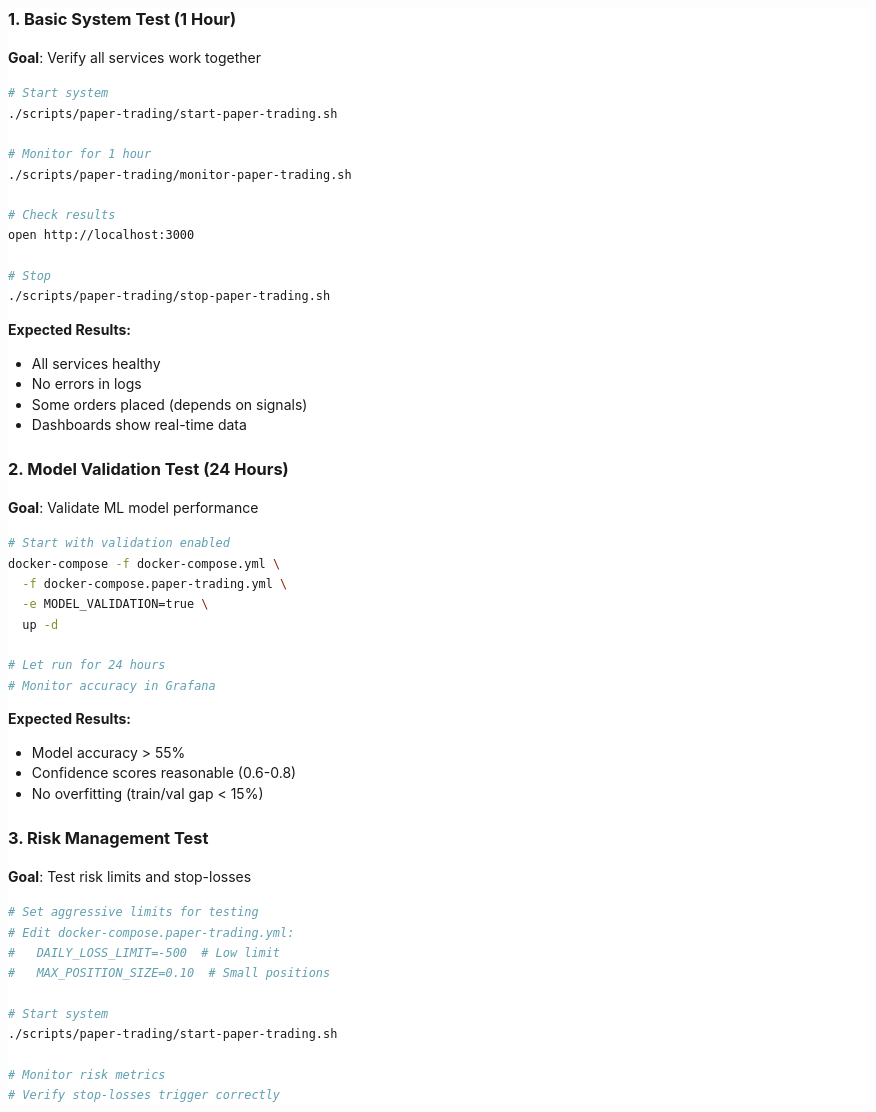 ### 1. Basic System Test (1 Hour)

**Goal**: Verify all services work together

```bash
# Start system
./scripts/paper-trading/start-paper-trading.sh

# Monitor for 1 hour
./scripts/paper-trading/monitor-paper-trading.sh

# Check results
open http://localhost:3000

# Stop
./scripts/paper-trading/stop-paper-trading.sh
```

**Expected Results:**
- All services healthy
- No errors in logs
- Some orders placed (depends on signals)
- Dashboards show real-time data

### 2. Model Validation Test (24 Hours)

**Goal**: Validate ML model performance

```bash
# Start with validation enabled
docker-compose -f docker-compose.yml \
  -f docker-compose.paper-trading.yml \
  -e MODEL_VALIDATION=true \
  up -d

# Let run for 24 hours
# Monitor accuracy in Grafana
```

**Expected Results:**
- Model accuracy > 55%
- Confidence scores reasonable (0.6-0.8)
- No overfitting (train/val gap < 15%)

### 3. Risk Management Test

**Goal**: Test risk limits and stop-losses

```bash
# Set aggressive limits for testing
# Edit docker-compose.paper-trading.yml:
#   DAILY_LOSS_LIMIT=-500  # Low limit
#   MAX_POSITION_SIZE=0.10  # Small positions

# Start system
./scripts/paper-trading/start-paper-trading.sh

# Monitor risk metrics
# Verify stop-losses trigger correctly
```
